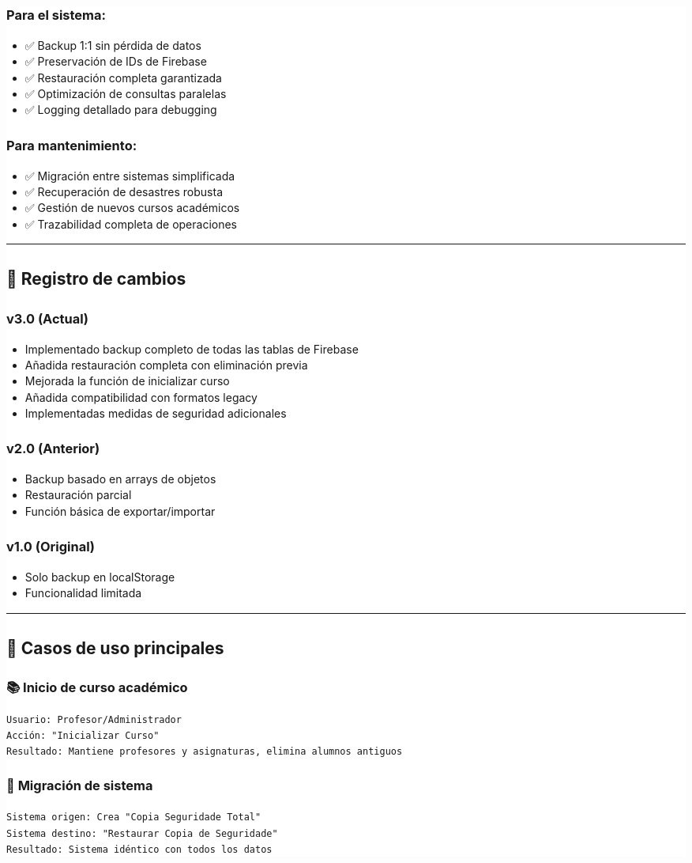 ### **Para el sistema:**
- ✅ Backup 1:1 sin pérdida de datos
- ✅ Preservación de IDs de Firebase
- ✅ Restauración completa garantizada
- ✅ Optimización de consultas paralelas
- ✅ Logging detallado para debugging

### **Para mantenimiento:**
- ✅ Migración entre sistemas simplificada
- ✅ Recuperación de desastres robusta
- ✅ Gestión de nuevos cursos académicos
- ✅ Trazabilidad completa de operaciones

---

## 📝 **Registro de cambios**

### **v3.0 (Actual)**
- Implementado backup completo de todas las tablas de Firebase
- Añadida restauración completa con eliminación previa
- Mejorada la función de inicializar curso
- Añadida compatibilidad con formatos legacy
- Implementadas medidas de seguridad adicionales

### **v2.0 (Anterior)**
- Backup basado en arrays de objetos
- Restauración parcial
- Función básica de exportar/importar

### **v1.0 (Original)**
- Solo backup en localStorage
- Funcionalidad limitada

---

## 🎯 **Casos de uso principales**

### 📚 **Inicio de curso académico**
```
Usuario: Profesor/Administrador
Acción: "Inicializar Curso"
Resultado: Mantiene profesores y asignaturas, elimina alumnos antiguos
```

### 🔄 **Migración de sistema**
```
Sistema origen: Crea "Copia Seguridade Total"
Sistema destino: "Restaurar Copia de Seguridade"
Resultado: Sistema idéntico con todos los datos
```
